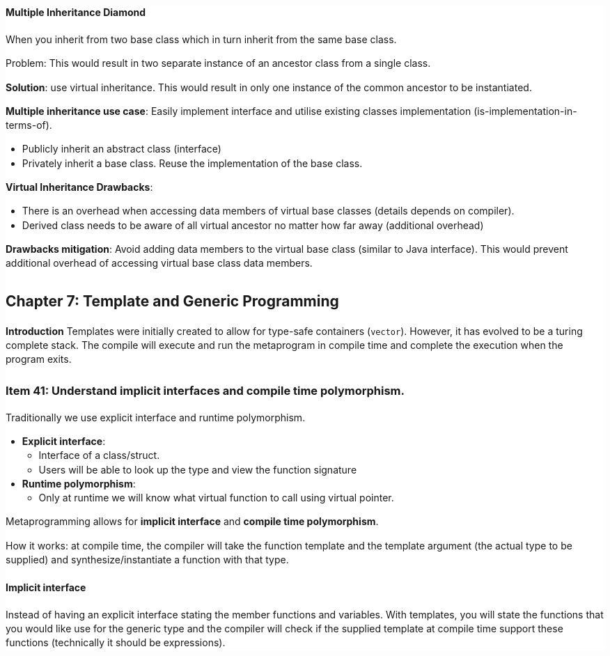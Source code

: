 #### Multiple Inheritance Diamond

When you inherit from two base class which in turn inherit from the same base class.

Problem: This would result in two separate instance of an ancestor class from a single class.


**Solution**: use virtual inheritance. This would result in only one instance of the common
ancestor to be instantiated.

**Multiple inheritance use case**:
Easily implement interface and utilise existing classes implementation (is-implementation-in-terms-of).
* Publicly inherit an abstract class (interface)
* Privately inherit a base class. Reuse the implementation of the base class.

**Virtual Inheritance Drawbacks**:

* There is an overhead when accessing data members of virtual base classes (details depends on compiler).
* Derived class needs to be aware of all virtual ancestor no matter how far away (additional overhead)

**Drawbacks mitigation**: Avoid adding data members to the virtual base class (similar to Java interface).
This would prevent additional overhead of accessing virtual base class data members.


## Chapter 7: Template and Generic Programming

**Introduction** Templates were initially created to allow for type-safe containers (`vector`).
However, it has evolved to be a turing complete stack. The compile will execute and run
the metaprogram in compile time and complete the execution when the program exits.

### Item 41: Understand implicit interfaces and compile time polymorphism.

Traditionally we use explicit interface and runtime polymorphism.
* **Explicit interface**:
  * Interface of a class/struct.
  * Users will be able to look up the type and view the function signature
* **Runtime polymorphism**:
  * Only at runtime we will know what virtual function to call using virtual pointer.


Metaprogramming allows for **implicit interface** and **compile time polymorphism**.

How it works: at compile time, the compiler will take the function template and the template
argument (the actual type to be supplied) and synthesize/instantiate a function
with that type.

#### Implicit interface

Instead of having an explicit interface stating the member functions and variables.
With templates, you will state the functions that you would like use for the generic
type and the compiler will check if the supplied template at compile time support
these functions (technically it should be expressions).
